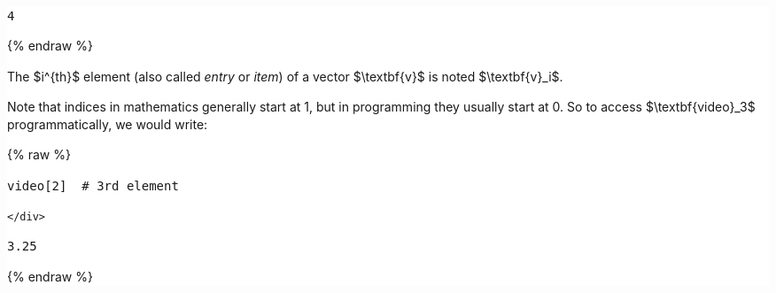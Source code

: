 <div class="output">

<div class="output_area">



<div class="output_text output_subarea output_execute_result">
<pre>4</pre>
</div>

</div>

</div>
</div>

</div>
    {% endraw %}

<div class="cell border-box-sizing text_cell rendered"><div class="inner_cell">
<div class="text_cell_render border-box-sizing rendered_html">
<p>The $i^{th}$ element (also called <em>entry</em> or <em>item</em>) of a vector $\textbf{v}$ is noted $\textbf{v}_i$.</p>
<p>Note that indices in mathematics generally start at 1, but in programming they usually start at 0. So to access $\textbf{video}_3$ programmatically, we would write:</p>

</div>
</div>
</div>
    {% raw %}
    
<div class="cell border-box-sizing code_cell rendered">
<div class="input">

<div class="inner_cell">
    <div class="input_area">
<div class=" highlight hl-ipython3"><pre><span></span><span class="n">video</span><span class="p">[</span><span class="mi">2</span><span class="p">]</span>  <span class="c1"># 3rd element</span>
</pre></div>

    </div>
</div>
</div>

<div class="output_wrapper">
<div class="output">

<div class="output_area">



<div class="output_text output_subarea output_execute_result">
<pre>3.25</pre>
</div>

</div>

</div>
</div>

</div>
    {% endraw %}
